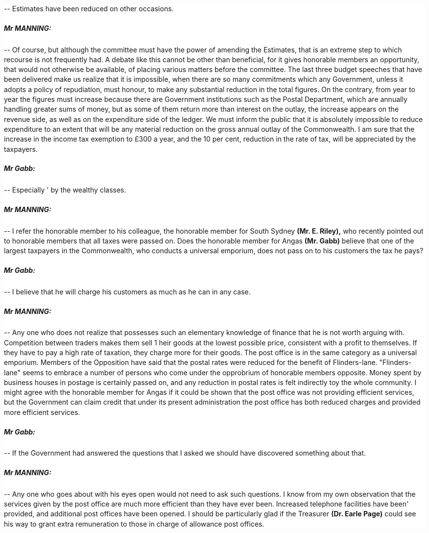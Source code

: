 --  Estimates have been reduced on other occasions. 

##### Mr MANNING:

-- Of course, but although the committee must have the power of amending the Estimates, that is an extreme step to which recourse is not frequently had. A debate like this cannot be other than beneficial, for it gives honorable members an opportunity, that would not otherwise be available, of placing various matters before the committee. The last three budget speeches that have been delivered make us realize that it is impossible, when there are so many commitments which any Government, unless it adopts a policy of repudiation, must honour, to make any substantial reduction in the total figures. On the contrary, from year to year the figures must increase because there are Government institutions such as the Postal Department, which are annually handling greater sums of money, but as some of them return more than interest on the outlay, the increase appears on the revenue side, as well as on the expenditure side of the ledger. We must inform the public that it is absolutely impossible to reduce expenditure to an extent that will be any material reduction on  the gross annual outlay of the Commonwealth. I am sure that the increase in the income tax exemption to £300 a year, and the 10 per cent, reduction in the rate of tax, will be appreciated by the taxpayers. 

##### Mr Gabb:

--  Especially ' by the wealthy classes. 

##### Mr MANNING:

-- I refer the honorable member to his colleague, the honorable member for South Sydney  **(Mr. E. Riley),**  who recently pointed out to honorable members that all taxes were passed on. Does the honorable member for Angas  **(Mr. Gabb)**  believe that one of the largest taxpayers in the Commonwealth, who conducts a universal emporium, does not pass on to his customers the tax he pays? 

##### Mr Gabb:

--  I believe that he will charge his customers as much as he can in any case. 

##### Mr MANNING:

-- Any one who does not realize that possesses such an elementary knowledge of finance that he is not worth arguing with. Competition between traders makes them sell 1 heir goods at the lowest possible price, consistent with a profit to themselves. If they have to pay a high rate of taxation, they charge more for their goods. The post office is in the same category as a universal emporium. Members of the Opposition have said that the postal rates were reduced for the benefit of Flinders-lane. "Flinders-lane" seems to embrace a number of persons who come under the opprobrium of honorable members opposite. Money spent by business houses in postage is certainly passed on, and any reduction in postal rates is felt indirectly toy the whole community. I might agree with the honorable member for Angas if it could be shown that the post office was not providing efficient services, but the Government can claim credit that under its present administration the post office has both reduced charges and provided more efficient services. 

##### Mr Gabb:

--  If the Government had answered the questions that I asked we should have discovered something about that. 

##### Mr MANNING:

-- Any one who goes about with his eyes open would not need to ask such questions. I know from my own observation that the services given by the post office are much more efficient than they have ever been. Increased telephone facilities have been' provided, and additional post offices have been opened. I should be particularly glad if the Treasurer  **(Dr. Earle Page)**  could see his way to grant extra remuneration to those in charge of allowance post offices. 
